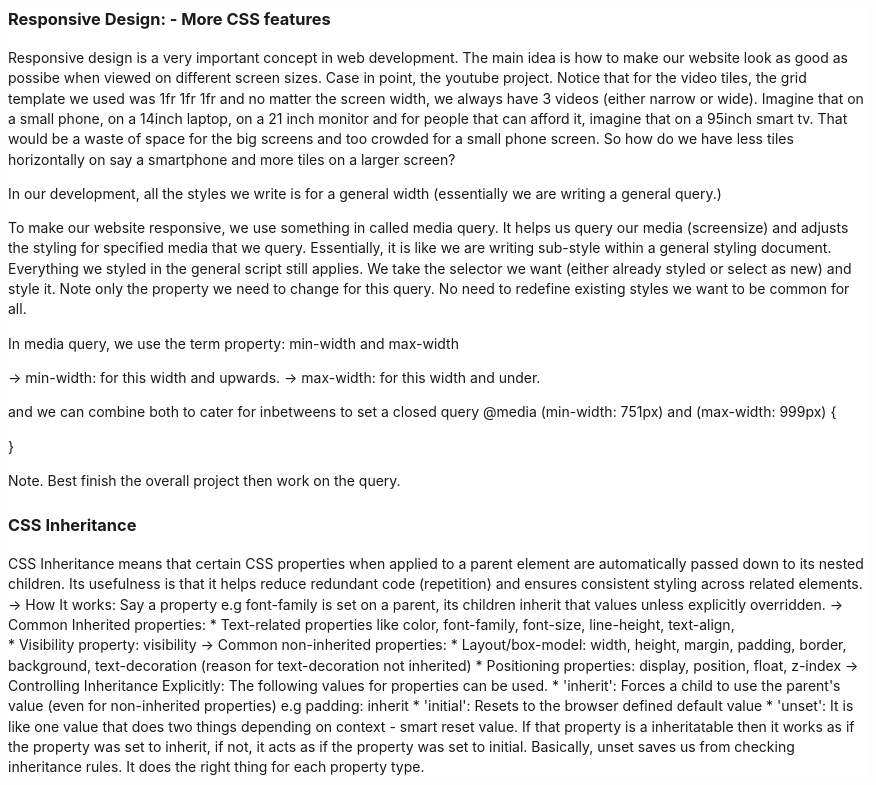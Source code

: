 ### Responsive Design: - More CSS features
Responsive design is a very important concept in web development. The main idea is how to make our website look as good as possibe when viewed on different screen sizes. Case in point, the youtube project. Notice that for the video tiles, the grid template we used was 1fr 1fr 1fr and no matter the screen width, we always have 3 videos (either narrow or wide). Imagine that on a small phone, on a 14inch laptop,  on a 21 inch monitor and for people that can afford it, imagine that on a 95inch smart tv. That would be a waste of space for the big screens and too crowded for a small phone screen. So how do we have less tiles horizontally on say a smartphone and more tiles on a larger screen?

In our development, all the styles we write is for a general width (essentially we are writing a general query.)

To make our website responsive, we use something in called media query. It helps us query our media (screensize) and adjusts the styling for specified media that we query. Essentially, it is like we are writing sub-style within a general styling document. Everything we styled in the general script still applies. We take the selector we want (either already styled or select as new) and style it. Note only the property we need to change for this query. No need to redefine existing styles we want to be common for all.

In media query, we use the term property: min-width and max-width 

-> min-width:  for this width and upwards.
-> max-width: for this width and under.

and we can combine both to cater for inbetweens to set a closed query
@media (min-width: 751px) and (max-width: 999px) {

}


Note. Best finish the overall project then work on the query.

### CSS Inheritance
CSS Inheritance means that certain CSS properties when applied to a parent element are automatically passed down to its nested children. Its usefulness is that it helps reduce redundant code (repetition) and ensures consistent styling across related elements.
  -> How It works: Say a property e.g font-family is set on a parent, its children inherit that values unless explicitly overridden.
  -> Common Inherited properties: 
      * Text-related properties like color, font-family, font-size, line-height, text-align,  
      * Visibility property: visibility
  -> Common non-inherited properties:
      * Layout/box-model: width, height, margin, padding, border, background, text-decoration (reason for text-decoration not inherited)
      * Positioning properties: display, position, float, z-index
  -> Controlling Inheritance Explicitly: The following values for properties can be used.
      * 'inherit': Forces a child to use the parent's value (even for non-inherited properties) e.g padding: inherit
      * 'initial': Resets to the browser defined default value
      * 'unset': It is like one value that does two things depending on context - smart reset value. If that property is a inheritatable then it works as if the property was set to inherit, if not, it acts as if the property was set to initial. Basically, unset saves us from checking inheritance rules. It does the right thing for each property type.

